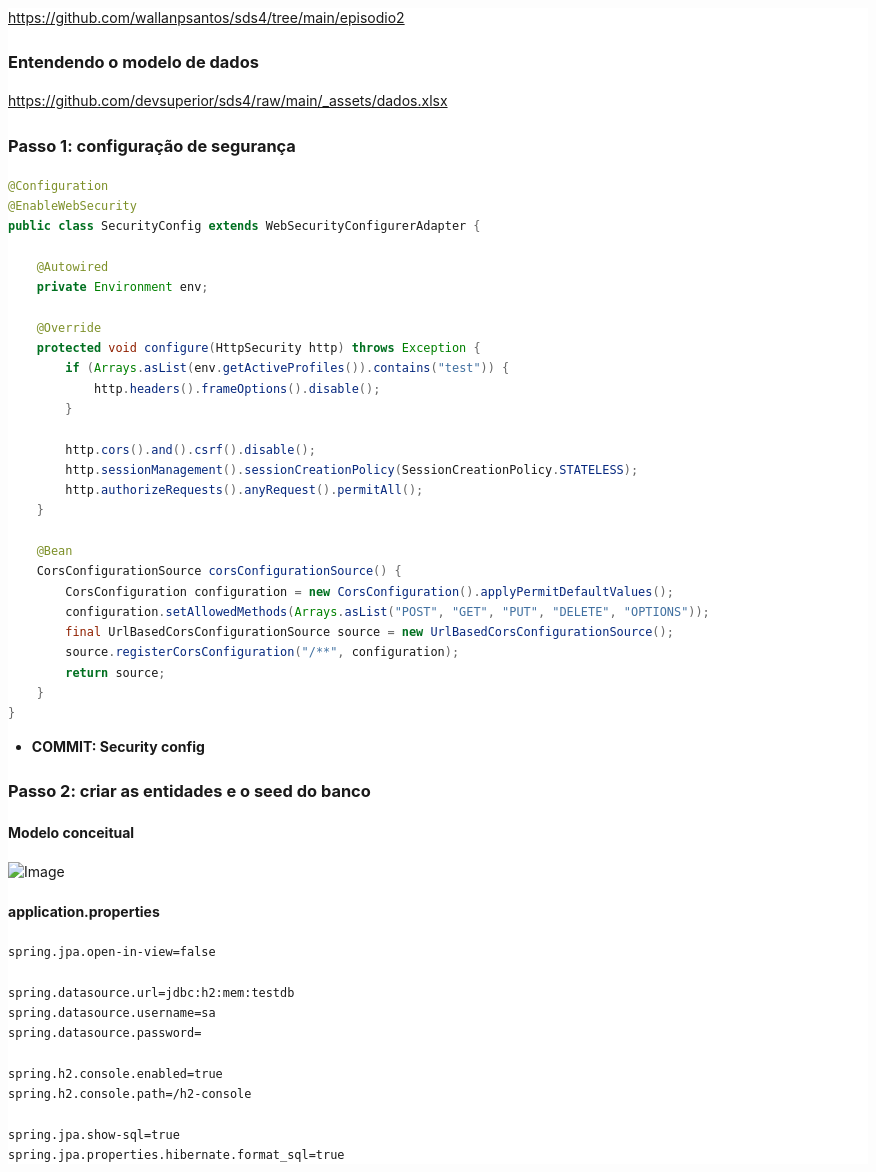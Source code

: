 https://github.com/wallanpsantos/sds4/tree/main/episodio2

### Entendendo o modelo de dados

https://github.com/devsuperior/sds4/raw/main/_assets/dados.xlsx

### Passo 1: configuração de segurança

```java
@Configuration
@EnableWebSecurity
public class SecurityConfig extends WebSecurityConfigurerAdapter {

	@Autowired
	private Environment env;

	@Override
	protected void configure(HttpSecurity http) throws Exception {
		if (Arrays.asList(env.getActiveProfiles()).contains("test")) {
			http.headers().frameOptions().disable();
		}
		
		http.cors().and().csrf().disable();
		http.sessionManagement().sessionCreationPolicy(SessionCreationPolicy.STATELESS);
		http.authorizeRequests().anyRequest().permitAll();
	}

	@Bean
	CorsConfigurationSource corsConfigurationSource() {
		CorsConfiguration configuration = new CorsConfiguration().applyPermitDefaultValues();
		configuration.setAllowedMethods(Arrays.asList("POST", "GET", "PUT", "DELETE", "OPTIONS"));
		final UrlBasedCorsConfigurationSource source = new UrlBasedCorsConfigurationSource();
		source.registerCorsConfiguration("/**", configuration);
		return source;
	}
}
```
- **COMMIT: Security config**

### Passo 2: criar as entidades e o seed do banco

#### Modelo conceitual
![Image](https://github.com/devsuperior/bds-assets/raw/main/sds/sds3-mc.png "Modelo conceitual")

#### application.properties
```
spring.jpa.open-in-view=false

spring.datasource.url=jdbc:h2:mem:testdb
spring.datasource.username=sa
spring.datasource.password=

spring.h2.console.enabled=true
spring.h2.console.path=/h2-console

spring.jpa.show-sql=true
spring.jpa.properties.hibernate.format_sql=true
```
